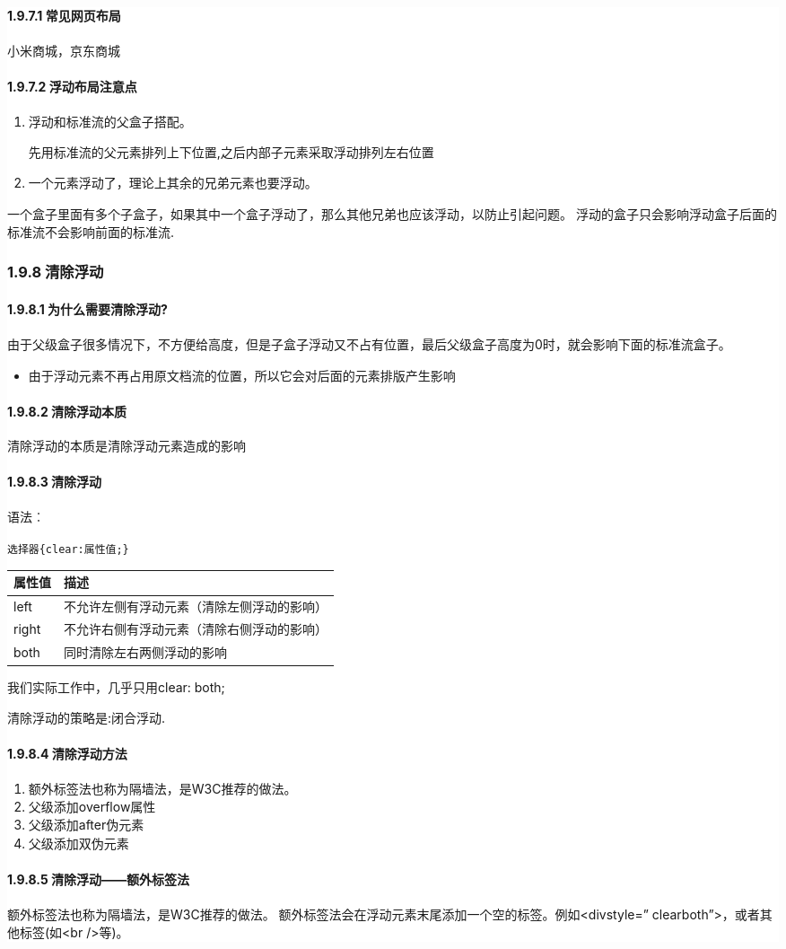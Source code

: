 #### 1.9.7.1 常见网页布局

小米商城，京东商城

#### 1.9.7.2 浮动布局注意点

1. 浮动和标准流的父盒子搭配。

   先用标准流的父元素排列上下位置,之后内部子元素采取浮动排列左右位置

2. 一个元素浮动了，理论上其余的兄弟元素也要浮动。

一个盒子里面有多个子盒子，如果其中一个盒子浮动了，那么其他兄弟也应该浮动，以防止引起问题。
浮动的盒子只会影响浮动盒子后面的标准流不会影响前面的标准流.

### 1.9.8 清除浮动

#### 1.9.8.1 为什么需要清除浮动?

由于父级盒子很多情况下，不方便给高度，但是子盒子浮动又不占有位置，最后父级盒子高度为0时，就会影响下面的标准流盒子。

- 由于浮动元素不再占用原文档流的位置，所以它会对后面的元素排版产生影响

#### 1.9.8.2 清除浮动本质

清除浮动的本质是清除浮动元素造成的影响

#### 1.9.8.3 清除浮动

语法︰

```
选择器{clear:属性值;}
```

| 属性值 | 描述                                       |
| :----- | :----------------------------------------- |
| left   | 不允许左侧有浮动元素（清除左侧浮动的影响） |
| right  | 不允许右侧有浮动元素（清除右侧浮动的影响） |
| both   | 同时清除左右两侧浮动的影响                 |

我们实际工作中，几乎只用clear: both;

清除浮动的策略是:闭合浮动.

#### 1.9.8.4 清除浮动方法

1. 额外标签法也称为隔墙法，是W3C推荐的做法。
2. 父级添加overflow属性
3. 父级添加after伪元素
4. 父级添加双伪元素

#### 1.9.8.5 清除浮动——额外标签法

额外标签法也称为隔墙法，是W3C推荐的做法。
额外标签法会在浮动元素末尾添加一个空的标签。例如<divstyle=” clearboth”></div>，或者其他标签(如&lt;br /&gt;等)。
